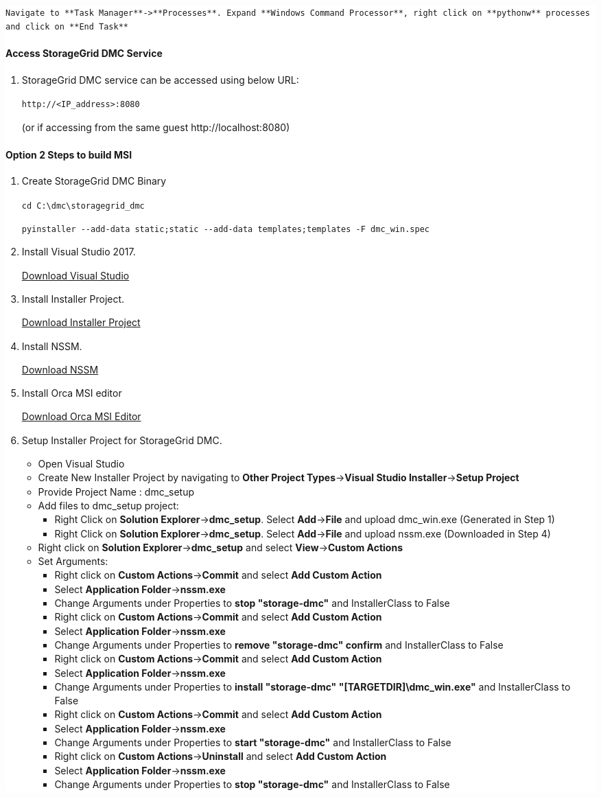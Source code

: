     Navigate to **Task Manager**->**Processes**. Expand **Windows Command Processor**, right click on **pythonw** processes and click on **End Task**


#### Access StorageGrid DMC Service

1. StorageGrid DMC service can be accessed using below URL:

    ```
    http://<IP_address>:8080
    ```
    (or if accessing from the same guest http://localhost:8080)

#### Option 2 Steps to build MSI

1. Create StorageGrid DMC Binary

    ```
    cd C:\dmc\storagegrid_dmc
    ```
    
    ```
    pyinstaller --add-data static;static --add-data templates;templates -F dmc_win.spec
    ```

2. Install Visual Studio 2017.

    [Download Visual Studio](https://www.visualstudio.com/downloads/)

3. Install Installer Project.

    [Download Installer Project](https://marketplace.visualstudio.com/items?itemName=VisualStudioProductTeam.MicrosoftVisualStudio2017InstallerProjects)

4. Install NSSM.

    [Download NSSM](https://nssm.cc/download)

5. Install Orca MSI editor

    [Download Orca MSI Editor](https://www.technipages.com/download-orca-msi-editor)

6. Setup Installer Project for StorageGrid DMC.

   * Open Visual Studio
   * Create New Installer Project by navigating to **Other Project Types**->**Visual Studio Installer**->**Setup Project**
   * Provide Project Name : dmc_setup
   * Add files to dmc_setup project:
     * Right Click on **Solution Explorer**->**dmc_setup**. Select **Add**->**File** and upload dmc_win.exe (Generated in Step 1)
     * Right Click on **Solution Explorer**->**dmc_setup**. Select **Add**->**File** and upload nssm.exe (Downloaded in Step 4)
   * Right click on **Solution Explorer**->**dmc_setup** and select **View**->**Custom Actions**
   * Set Arguments:
     * Right click on **Custom Actions**->**Commit** and select **Add Custom Action**
     * Select **Application Folder**->**nssm.exe**
     * Change Arguments under Properties to **stop "storage-dmc"** and InstallerClass to False
     * Right click on **Custom Actions**->**Commit** and select **Add Custom Action**
     * Select **Application Folder**->**nssm.exe**
     * Change Arguments under Properties to **remove "storage-dmc" confirm** and InstallerClass to False
     * Right click on **Custom Actions**->**Commit** and select **Add Custom Action**
     * Select **Application Folder**->**nssm.exe**
     * Change Arguments under Properties to **install "storage-dmc" "[TARGETDIR]\dmc_win.exe"** and InstallerClass to False
     * Right click on **Custom Actions**->**Commit** and select **Add Custom Action**
     * Select **Application Folder**->**nssm.exe**
     * Change Arguments under Properties to **start "storage-dmc"** and InstallerClass to False
     * Right click on **Custom Actions**->**Uninstall** and select **Add Custom Action**
     * Select **Application Folder**->**nssm.exe**
     * Change Arguments under Properties to **stop "storage-dmc"** and InstallerClass to False